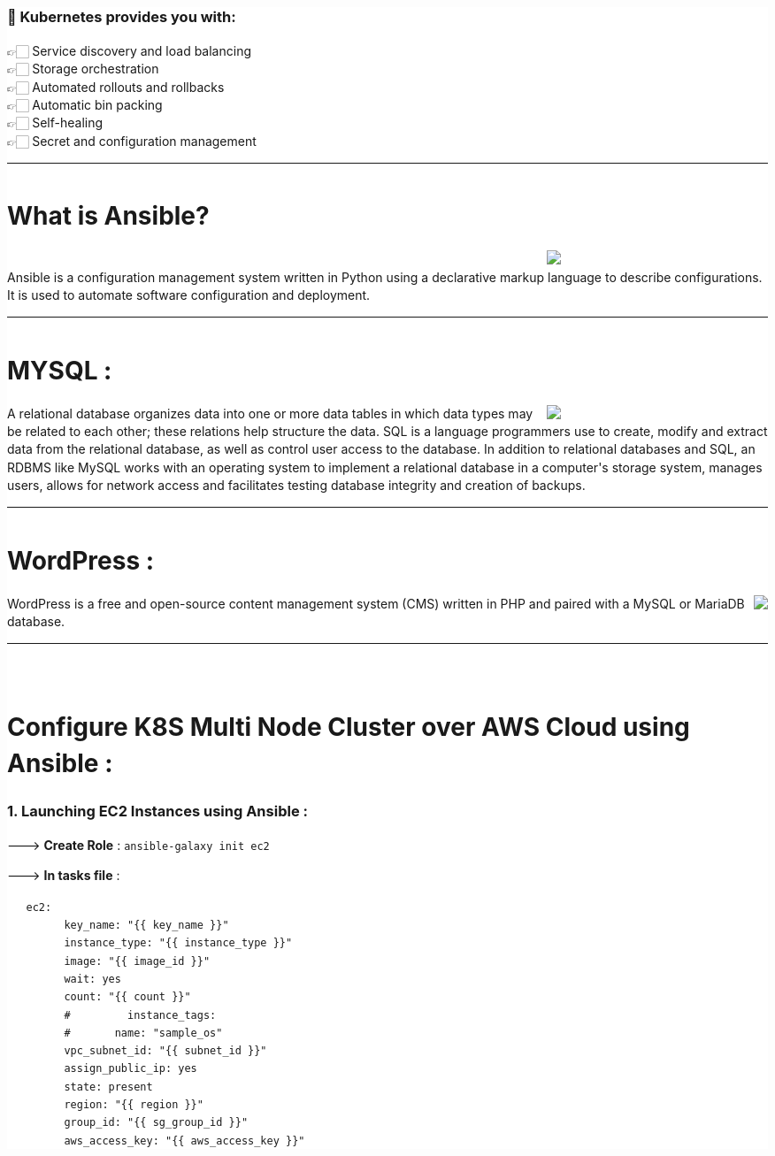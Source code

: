 ###  🎡 Kubernetes provides you with: <br />
👉🏻 Service discovery and load balancing  <br />
👉🏻 Storage orchestration   <br />
👉🏻 Automated rollouts and rollbacks   <br />
👉🏻 Automatic bin packing  <br />
👉🏻 Self-healing    <br />
👉🏻 Secret and configuration management   <br />

<hr>

# What is Ansible?
<img src=https://miro.medium.com/max/875/1*vPjuuh6j7zXPE_HURgGenA.png align=right width="250px" /> <br />
Ansible is a configuration management system written in Python using a declarative markup language to describe configurations. It is used to automate software configuration and deployment. <br />

<hr>

# MYSQL :
<img src=https://buddymantra.com/wp-content/uploads/2020/12/mysqlw.jpg align=right width="250px" />
A relational database organizes data into one or more data tables in which data types may be related to each other; these relations help structure the data. SQL is a language programmers use to create, modify and extract data from the relational database, as well as control user access to the database. In addition to relational databases and SQL, an RDBMS like MySQL works with an operating system to implement a relational database in a computer's storage system, manages users, allows for network access and facilitates testing database integrity and creation of backups. <br />

<hr>

# WordPress :
<img src=https://miro.medium.com/max/398/1*6W4k9iFfN01p0mQ3kEK32A.jpeg  align=right />
WordPress is a free and open-source content management system (CMS) written in PHP and paired with a MySQL or MariaDB database. <br />

<hr>
<br />

# Configure K8S Multi Node Cluster over AWS Cloud using Ansible :
 
### 1. Launching EC2 Instances using Ansible :

---> <b>Create Role</b> : `ansible-galaxy init ec2`

---> <b>In tasks file</b> : <br />
```- name: "Launching EC2 Instance"
   ec2:
         key_name: "{{ key_name }}"
         instance_type: "{{ instance_type }}"
         image: "{{ image_id }}"
         wait: yes
         count: "{{ count }}"
         #         instance_tags:
         #       name: "sample_os"
         vpc_subnet_id: "{{ subnet_id }}"
         assign_public_ip: yes
         state: present
         region: "{{ region }}"
         group_id: "{{ sg_group_id }}"
         aws_access_key: "{{ aws_access_key }}"
```
